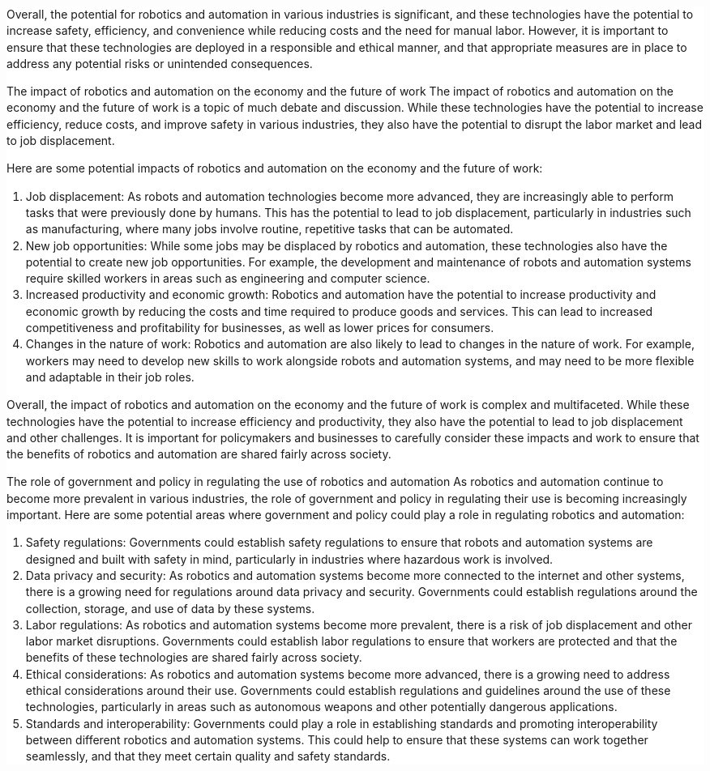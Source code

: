 Overall, the potential for robotics and automation in various industries is significant, and these technologies have the potential to increase safety, efficiency, and convenience while reducing costs and the need for manual labor. However, it is important to ensure that these technologies are deployed in a responsible and ethical manner, and that appropriate measures are in place to address any potential risks or unintended consequences.


The impact of robotics and automation on the economy and the future of work
The impact of robotics and automation on the economy and the future of work is a topic of much debate and discussion. While these technologies have the potential to increase efficiency, reduce costs, and improve safety in various industries, they also have the potential to disrupt the labor market and lead to job displacement.

Here are some potential impacts of robotics and automation on the economy and the future of work:

1. Job displacement: As robots and automation technologies become more advanced, they are increasingly able to perform tasks that were previously done by humans. This has the potential to lead to job displacement, particularly in industries such as manufacturing, where many jobs involve routine, repetitive tasks that can be automated.
2. New job opportunities: While some jobs may be displaced by robotics and automation, these technologies also have the potential to create new job opportunities. For example, the development and maintenance of robots and automation systems require skilled workers in areas such as engineering and computer science.
3. Increased productivity and economic growth: Robotics and automation have the potential to increase productivity and economic growth by reducing the costs and time required to produce goods and services. This can lead to increased competitiveness and profitability for businesses, as well as lower prices for consumers.
4. Changes in the nature of work: Robotics and automation are also likely to lead to changes in the nature of work. For example, workers may need to develop new skills to work alongside robots and automation systems, and may need to be more flexible and adaptable in their job roles.

Overall, the impact of robotics and automation on the economy and the future of work is complex and multifaceted. While these technologies have the potential to increase efficiency and productivity, they also have the potential to lead to job displacement and other challenges. It is important for policymakers and businesses to carefully consider these impacts and work to ensure that the benefits of robotics and automation are shared fairly across society.


The role of government and policy in regulating the use of robotics and automation
As robotics and automation continue to become more prevalent in various industries, the role of government and policy in regulating their use is becoming increasingly important. Here are some potential areas where government and policy could play a role in regulating robotics and automation:

1. Safety regulations: Governments could establish safety regulations to ensure that robots and automation systems are designed and built with safety in mind, particularly in industries where hazardous work is involved.
2. Data privacy and security: As robotics and automation systems become more connected to the internet and other systems, there is a growing need for regulations around data privacy and security. Governments could establish regulations around the collection, storage, and use of data by these systems.
3. Labor regulations: As robotics and automation systems become more prevalent, there is a risk of job displacement and other labor market disruptions. Governments could establish labor regulations to ensure that workers are protected and that the benefits of these technologies are shared fairly across society.
4. Ethical considerations: As robotics and automation systems become more advanced, there is a growing need to address ethical considerations around their use. Governments could establish regulations and guidelines around the use of these technologies, particularly in areas such as autonomous weapons and other potentially dangerous applications.
5. Standards and interoperability: Governments could play a role in establishing standards and promoting interoperability between different robotics and automation systems. This could help to ensure that these systems can work together seamlessly, and that they meet certain quality and safety standards.
